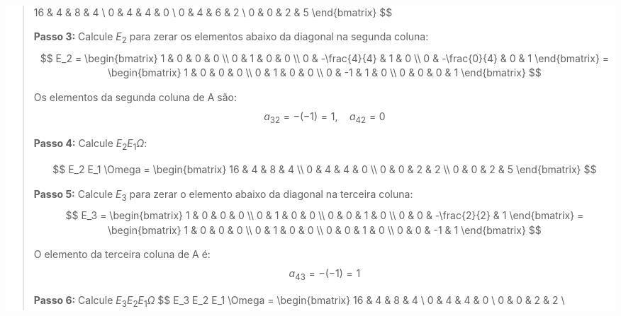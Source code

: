> 16 & 4 & 8 & 4 \\
> 0 & 4 & 4 & 0 \\
> 0 & 4 & 6 & 2 \\
> 0 & 0 & 2 & 5
> \end{bmatrix}
> $$
>
> **Passo 3:**  Calcule $E_2$ para zerar os elementos abaixo da diagonal na segunda coluna:
> $$
> E_2 = \begin{bmatrix}
> 1 & 0 & 0 & 0 \\
> 0 & 1 & 0 & 0 \\
> 0 & -\frac{4}{4} & 1 & 0 \\
> 0 & -\frac{0}{4} & 0 & 1
> \end{bmatrix} = \begin{bmatrix}
> 1 & 0 & 0 & 0 \\
> 0 & 1 & 0 & 0 \\
> 0 & -1 & 1 & 0 \\
> 0 & 0 & 0 & 1
> \end{bmatrix}
> $$
>
> Os elementos da segunda coluna de A são:
> $$
> a_{32} = -(-1) = 1, \quad a_{42} = 0
> $$
>
> **Passo 4:** Calcule $E_2 E_1 \Omega$:
>
> $$
> E_2 E_1 \Omega = \begin{bmatrix}
> 16 & 4 & 8 & 4 \\
> 0 & 4 & 4 & 0 \\
> 0 & 0 & 2 & 2 \\
> 0 & 0 & 2 & 5
> \end{bmatrix}
> $$
>
> **Passo 5:** Calcule $E_3$ para zerar o elemento abaixo da diagonal na terceira coluna:
> $$
> E_3 = \begin{bmatrix}
> 1 & 0 & 0 & 0 \\
> 0 & 1 & 0 & 0 \\
> 0 & 0 & 1 & 0 \\
> 0 & 0 & -\frac{2}{2} & 1
> \end{bmatrix} = \begin{bmatrix}
> 1 & 0 & 0 & 0 \\
> 0 & 1 & 0 & 0 \\
> 0 & 0 & 1 & 0 \\
> 0 & 0 & -1 & 1
> \end{bmatrix}
> $$
>
> O elemento da terceira coluna de A é:
> $$
> a_{43} = -(-1) = 1
> $$
>
> **Passo 6:** Calcule $E_3 E_2 E_1 \Omega$
> $$
> E_3 E_2 E_1 \Omega = \begin{bmatrix}
> 16 & 4 & 8 & 4 \\
> 0 & 4 & 4 & 0 \\
> 0 & 0 & 2 & 2 \\